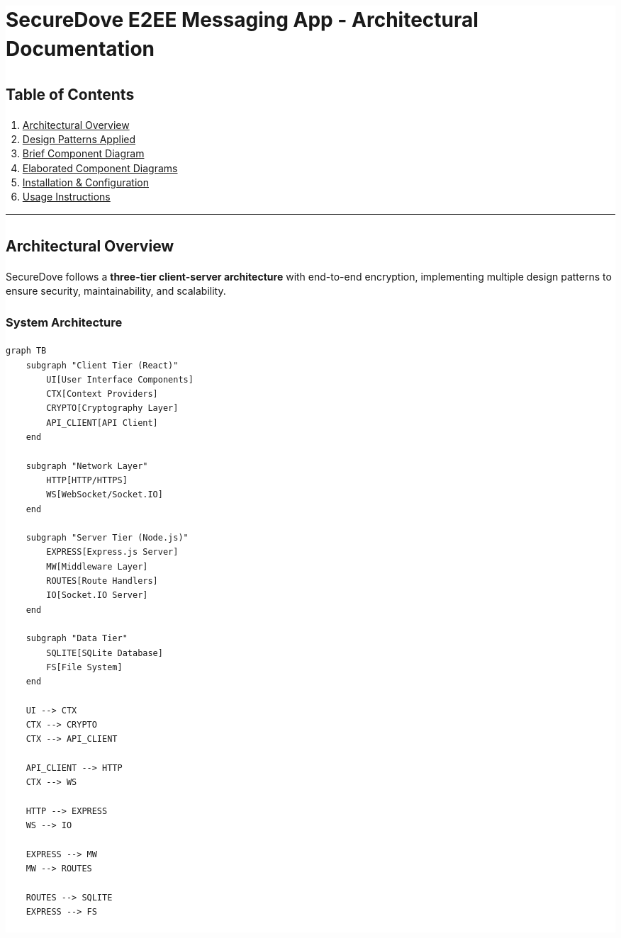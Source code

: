 # SecureDove E2EE Messaging App - Architectural Documentation

## Table of Contents
1. [Architectural Overview](#architectural-overview)
2. [Design Patterns Applied](#design-patterns-applied)
3. [Brief Component Diagram](#brief-component-diagram)
4. [Elaborated Component Diagrams](#elaborated-component-diagrams)
5. [Installation & Configuration](#installation--configuration)
6. [Usage Instructions](#usage-instructions)

---

## Architectural Overview

SecureDove follows a **three-tier client-server architecture** with end-to-end encryption, implementing multiple design patterns to ensure security, maintainability, and scalability.

### System Architecture

```mermaid
graph TB
    subgraph "Client Tier (React)"
        UI[User Interface Components]
        CTX[Context Providers]
        CRYPTO[Cryptography Layer]
        API_CLIENT[API Client]
    end
    
    subgraph "Network Layer"
        HTTP[HTTP/HTTPS]
        WS[WebSocket/Socket.IO]
    end
    
    subgraph "Server Tier (Node.js)"
        EXPRESS[Express.js Server]
        MW[Middleware Layer]
        ROUTES[Route Handlers]
        IO[Socket.IO Server]
    end
    
    subgraph "Data Tier"
        SQLITE[SQLite Database]
        FS[File System]
    end
    
    UI --> CTX
    CTX --> CRYPTO
    CTX --> API_CLIENT
    
    API_CLIENT --> HTTP
    CTX --> WS
    
    HTTP --> EXPRESS
    WS --> IO
    
    EXPRESS --> MW
    MW --> ROUTES
    
    ROUTES --> SQLITE
    EXPRESS --> FS
    
```